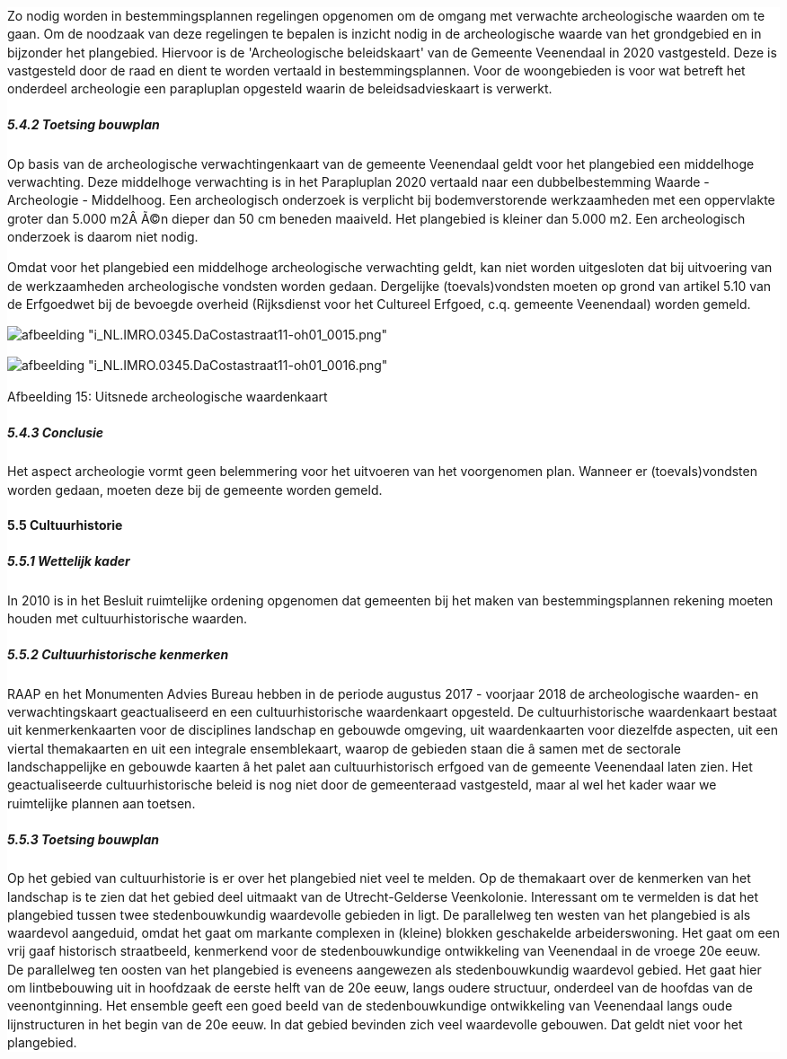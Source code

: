 Zo nodig worden in bestemmingsplannen regelingen opgenomen om de omgang met verwachte archeologische waarden om te gaan. Om de noodzaak van deze regelingen te bepalen is inzicht nodig in de archeologische waarde van het grondgebied en in bijzonder het plangebied. Hiervoor is de 'Archeologische beleidskaart' van de Gemeente Veenendaal in 2020 vastgesteld. Deze is vastgesteld door de raad en dient te worden vertaald in bestemmingsplannen. Voor de woongebieden is voor wat betreft het onderdeel archeologie een parapluplan opgesteld waarin de beleidsadvieskaart is verwerkt.

##### 5\.4\.2 Toetsing bouwplan

Op basis van de archeologische verwachtingenkaart van de gemeente Veenendaal geldt voor het plangebied een middelhoge verwachting. Deze middelhoge verwachting is in het Parapluplan 2020 vertaald naar een dubbelbestemming Waarde \- Archeologie \- Middelhoog. Een archeologisch onderzoek is verplicht bij bodemverstorende werkzaamheden met een oppervlakte groter dan 5\.000 m2Â Ã©n dieper dan 50 cm beneden maaiveld. Het plangebied is kleiner dan 5\.000 m2. Een archeologisch onderzoek is daarom niet nodig.

Omdat voor het plangebied een middelhoge archeologische verwachting geldt, kan niet worden uitgesloten dat bij uitvoering van de werkzaamheden archeologische vondsten worden gedaan. Dergelijke (toevals)vondsten moeten op grond van artikel 5\.10 van de Erfgoedwet bij de bevoegde overheid (Rijksdienst voor het Cultureel Erfgoed, c.q. gemeente Veenendaal) worden gemeld.

![afbeelding "i_NL.IMRO.0345.DaCostastraat11-oh01_0015.png"](i_NL.IMRO.0345.DaCostastraat11-oh01_0015.png)

![afbeelding "i_NL.IMRO.0345.DaCostastraat11-oh01_0016.png"](i_NL.IMRO.0345.DaCostastraat11-oh01_0016.png)

Afbeelding 15: Uitsnede archeologische waardenkaart

##### 5\.4\.3 Conclusie

Het aspect archeologie vormt geen belemmering voor het uitvoeren van het voorgenomen plan. Wanneer er (toevals)vondsten worden gedaan, moeten deze bij de gemeente worden gemeld.

#### 5\.5 Cultuurhistorie

##### 5\.5\.1 Wettelijk kader

In 2010 is in het Besluit ruimtelijke ordening opgenomen dat gemeenten bij het maken van bestemmingsplannen rekening moeten houden met cultuurhistorische waarden.

##### 5\.5\.2 Cultuurhistorische kenmerken

RAAP en het Monumenten Advies Bureau hebben in de periode augustus 2017 \- voorjaar 2018 de archeologische waarden\- en verwachtingskaart geactualiseerd en een cultuurhistorische waardenkaart opgesteld. De cultuurhistorische waardenkaart bestaat uit kenmerkenkaarten voor de disciplines landschap en gebouwde omgeving, uit waardenkaarten voor diezelfde aspecten, uit een viertal themakaarten en uit een integrale ensemblekaart, waarop de gebieden staan die â samen met de sectorale landschappelijke en gebouwde kaarten â het palet aan cultuurhistorisch erfgoed van de gemeente Veenendaal laten zien. Het geactualiseerde cultuurhistorische beleid is nog niet door de gemeenteraad vastgesteld, maar al wel het kader waar we ruimtelijke plannen aan toetsen.

##### 5\.5\.3 Toetsing bouwplan

Op het gebied van cultuurhistorie is er over het plangebied niet veel te melden. Op de themakaart over de kenmerken van het landschap is te zien dat het gebied deel uitmaakt van de Utrecht\-Gelderse Veenkolonie. Interessant om te vermelden is dat het plangebied tussen twee stedenbouwkundig waardevolle gebieden in ligt. De parallelweg ten westen van het plangebied is als waardevol aangeduid, omdat het gaat om markante complexen in (kleine) blokken geschakelde arbeiderswoning. Het gaat om een vrij gaaf historisch straatbeeld, kenmerkend voor de stedenbouwkundige ontwikkeling van Veenendaal in de vroege 20e eeuw. De parallelweg ten oosten van het plangebied is eveneens aangewezen als stedenbouwkundig waardevol gebied. Het gaat hier om lintbebouwing uit in hoofdzaak de eerste helft van de 20e eeuw, langs oudere structuur, onderdeel van de hoofdas van de veenontginning. Het ensemble geeft een goed beeld van de stedenbouwkundige ontwikkeling van Veenendaal langs oude lijnstructuren in het begin van de 20e eeuw. In dat gebied bevinden zich veel waardevolle gebouwen. Dat geldt niet voor het plangebied.
